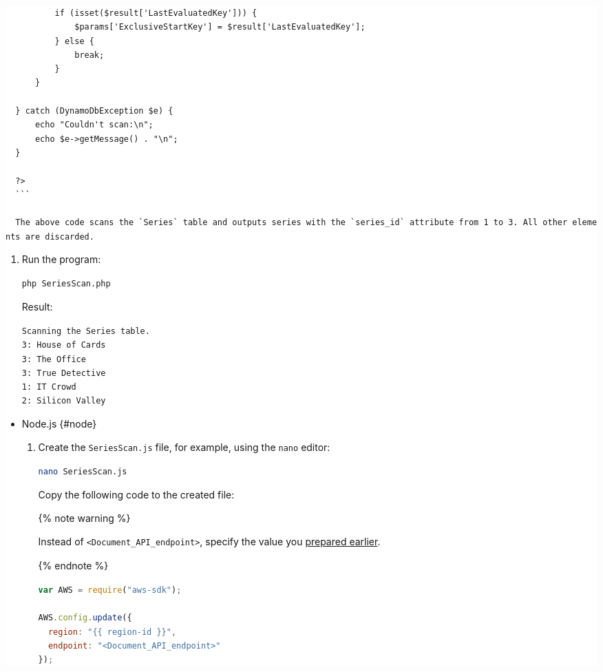               if (isset($result['LastEvaluatedKey'])) {
                  $params['ExclusiveStartKey'] = $result['LastEvaluatedKey'];
              } else {
                  break;
              }
          }

      } catch (DynamoDbException $e) {
          echo "Couldn't scan:\n";
          echo $e->getMessage() . "\n";
      }

      ?>
      ```

      The above code scans the `Series` table and outputs series with the `series_id` attribute from 1 to 3. All other elements are discarded.

  1. Run the program:

      ```bash
      php SeriesScan.php
      ```

      Result:

      ```text
      Scanning the Series table.
      3: House of Cards
      3: The Office
      3: True Detective
      1: IT Crowd
      2: Silicon Valley
      ```

- Node.js {#node}

  1. Create the `SeriesScan.js` file, for example, using the `nano` editor:

      ```bash
      nano SeriesScan.js
      ```

      Copy the following code to the created file:

      {% note warning %}

      Instead of `<Document_API_endpoint>`, specify the value you [prepared earlier](index.md#before-you-begin).

      {% endnote %}

      ```javascript
      var AWS = require("aws-sdk");

      AWS.config.update({
        region: "{{ region-id }}",
        endpoint: "<Document_API_endpoint>"
      });
